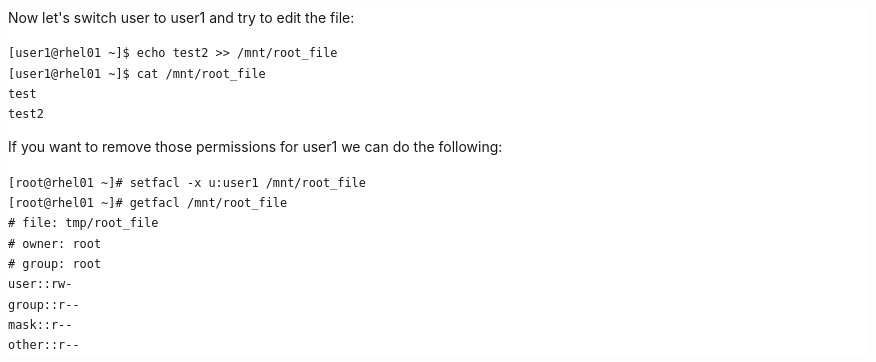 
Now let's switch user to user1 and try to edit the file:

    [user1@rhel01 ~]$ echo test2 >> /mnt/root_file
    [user1@rhel01 ~]$ cat /mnt/root_file
    test
    test2


If you want to remove those permissions for user1 we can do the following:

    [root@rhel01 ~]# setfacl -x u:user1 /mnt/root_file
    [root@rhel01 ~]# getfacl /mnt/root_file
    # file: tmp/root_file
    # owner: root
    # group: root
    user::rw-
    group::r--
    mask::r--
    other::r--


